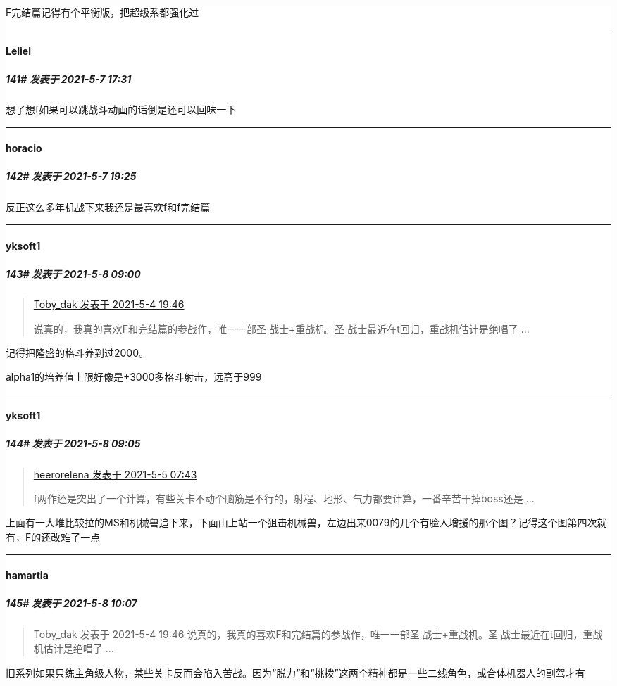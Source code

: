 
F完结篇记得有个平衡版，把超级系都强化过


*****

####  Leliel  
##### 141#       发表于 2021-5-7 17:31


想了想f如果可以跳战斗动画的话倒是还可以回味一下


*****

####  horacio  
##### 142#       发表于 2021-5-7 19:25


反正这么多年机战下来我还是最喜欢f和f完结篇


*****

####  yksoft1  
##### 143#       发表于 2021-5-8 09:00


<blockquote><a href="httphttps://bbs.saraba1st.com/2b/forum.php?mod=redirect&amp;goto=findpost&amp;pid=51143974&amp;ptid=2002125" target="_blank">Toby_dak 发表于 2021-5-4 19:46</a>

说真的，我真的喜欢F和完结篇的参战作，唯一一部圣 战士+重战机。圣 战士最近在t回归，重战机估计是绝唱了 ...</blockquote>
记得把隆盛的格斗养到过2000。

alpha1的培养值上限好像是+3000多格斗射击，远高于999


*****

####  yksoft1  
##### 144#       发表于 2021-5-8 09:05


<blockquote><a href="httphttps://bbs.saraba1st.com/2b/forum.php?mod=redirect&amp;goto=findpost&amp;pid=51147158&amp;ptid=2002125" target="_blank">heerorelena 发表于 2021-5-5 07:43</a>

f两作还是突出了一个计算，有些关卡不动个脑筋是不行的，射程、地形、气力都要计算，一番辛苦干掉boss还是 ...</blockquote>
上面有一大堆比较拉的MS和机械兽追下来，下面山上站一个狙击机械兽，左边出来0079的几个有脸人增援的那个图？记得这个图第四次就有，F的还改难了一点


*****

####  hamartia  
##### 145#       发表于 2021-5-8 10:07


<blockquote>Toby_dak 发表于 2021-5-4 19:46
说真的，我真的喜欢F和完结篇的参战作，唯一一部圣 战士+重战机。圣 战士最近在t回归，重战机估计是绝唱了 ...</blockquote>
旧系列如果只练主角级人物，某些关卡反而会陷入苦战。因为“脱力”和“挑拨”这两个精神都是一些二线角色，或合体机器人的副驾才有
